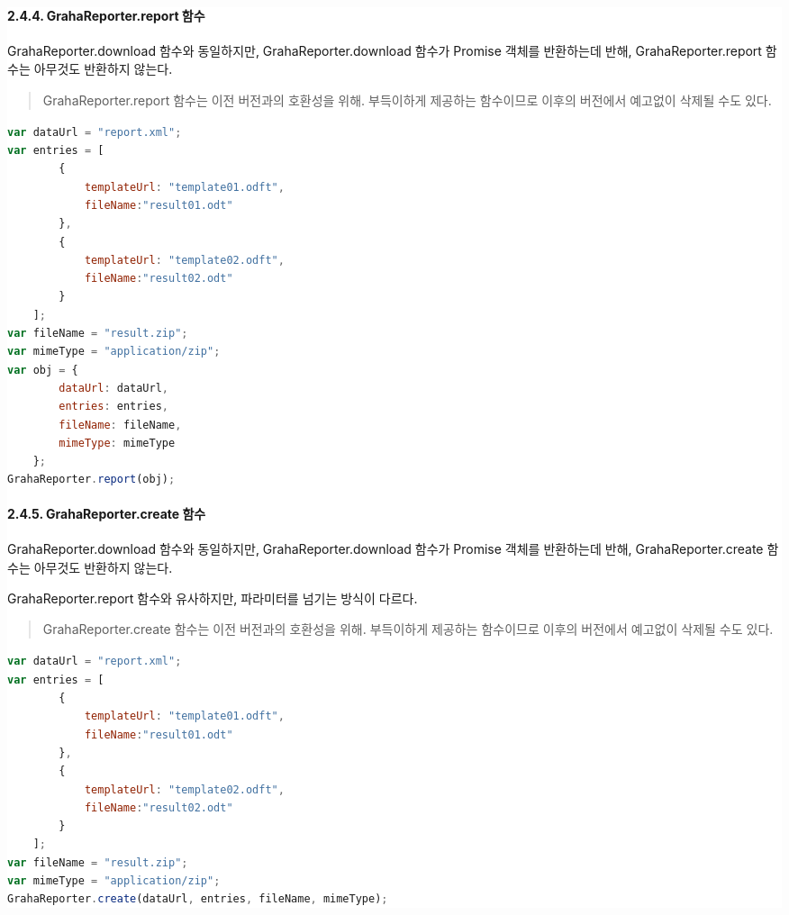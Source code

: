 ####			2.4.4. GrahaReporter.report 함수

GrahaReporter.download 함수와 동일하지만,
GrahaReporter.download 함수가 Promise 객체를 반환하는데 반해,
GrahaReporter.report 함수는 아무것도 반환하지 않는다.

> GrahaReporter.report 함수는 이전 버전과의 호환성을 위해. 부득이하게 제공하는 함수이므로 이후의 버전에서 예고없이 삭제될 수도 있다.

```javascript
var dataUrl = "report.xml";
var entries = [
		{
			templateUrl: "template01.odft",
			fileName:"result01.odt"
		},
		{
			templateUrl: "template02.odft",
			fileName:"result02.odt"
		}
	];
var fileName = "result.zip";
var mimeType = "application/zip";
var obj = {
		dataUrl: dataUrl,
		entries: entries,
		fileName: fileName,
		mimeType: mimeType
	};
GrahaReporter.report(obj);
```

####			2.4.5. GrahaReporter.create 함수

GrahaReporter.download 함수와 동일하지만,
GrahaReporter.download 함수가 Promise 객체를 반환하는데 반해,
GrahaReporter.create 함수는 아무것도 반환하지 않는다.

GrahaReporter.report 함수와 유사하지만,
파라미터를 넘기는 방식이 다르다.

> GrahaReporter.create 함수는 이전 버전과의 호환성을 위해. 부득이하게 제공하는 함수이므로 이후의 버전에서 예고없이 삭제될 수도 있다.

```javascript
var dataUrl = "report.xml";
var entries = [
		{
			templateUrl: "template01.odft",
			fileName:"result01.odt"
		},
		{
			templateUrl: "template02.odft",
			fileName:"result02.odt"
		}
	];
var fileName = "result.zip";
var mimeType = "application/zip";
GrahaReporter.create(dataUrl, entries, fileName, mimeType);
```
